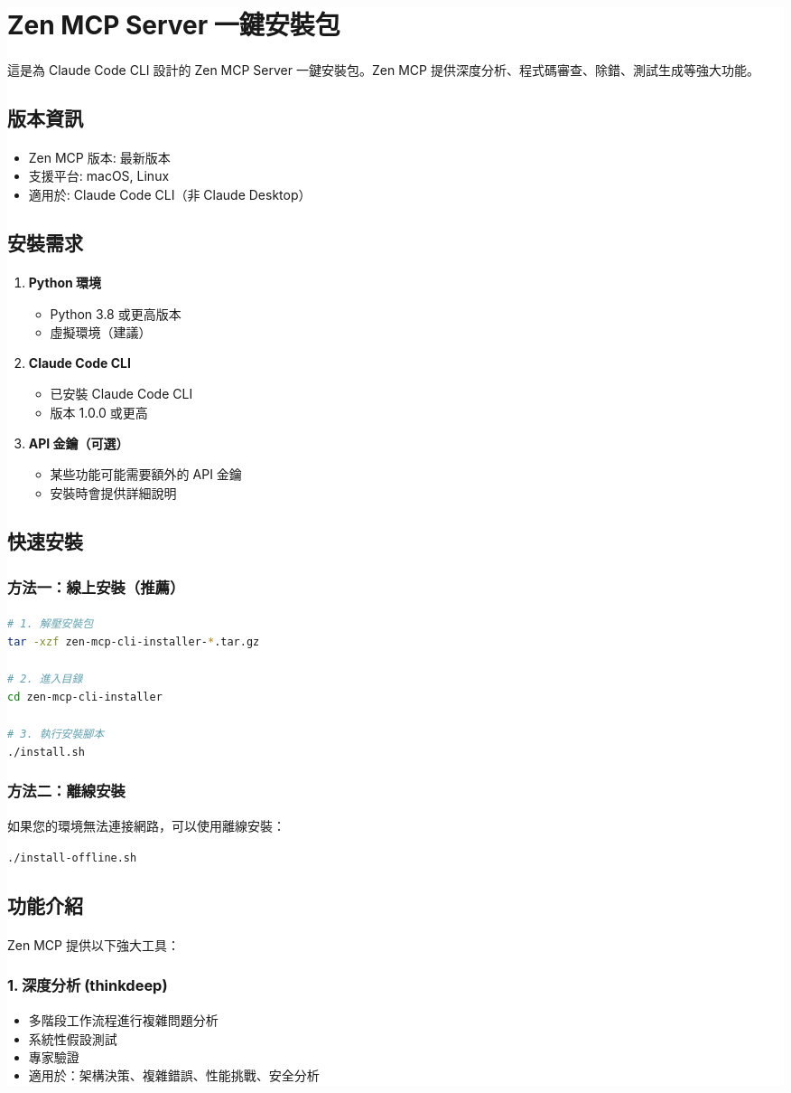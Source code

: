 # Zen MCP Server 一鍵安裝包

這是為 Claude Code CLI 設計的 Zen MCP Server 一鍵安裝包。Zen MCP 提供深度分析、程式碼審查、除錯、測試生成等強大功能。

## 版本資訊
- Zen MCP 版本: 最新版本
- 支援平台: macOS, Linux
- 適用於: Claude Code CLI（非 Claude Desktop）

## 安裝需求

1. **Python 環境**
   - Python 3.8 或更高版本
   - 虛擬環境（建議）

2. **Claude Code CLI**
   - 已安裝 Claude Code CLI
   - 版本 1.0.0 或更高

3. **API 金鑰（可選）**
   - 某些功能可能需要額外的 API 金鑰
   - 安裝時會提供詳細說明

## 快速安裝

### 方法一：線上安裝（推薦）
```bash
# 1. 解壓安裝包
tar -xzf zen-mcp-cli-installer-*.tar.gz

# 2. 進入目錄
cd zen-mcp-cli-installer

# 3. 執行安裝腳本
./install.sh
```

### 方法二：離線安裝
如果您的環境無法連接網路，可以使用離線安裝：
```bash
./install-offline.sh
```

## 功能介紹

Zen MCP 提供以下強大工具：

### 1. 深度分析 (thinkdeep)
- 多階段工作流程進行複雜問題分析
- 系統性假設測試
- 專家驗證
- 適用於：架構決策、複雜錯誤、性能挑戰、安全分析
